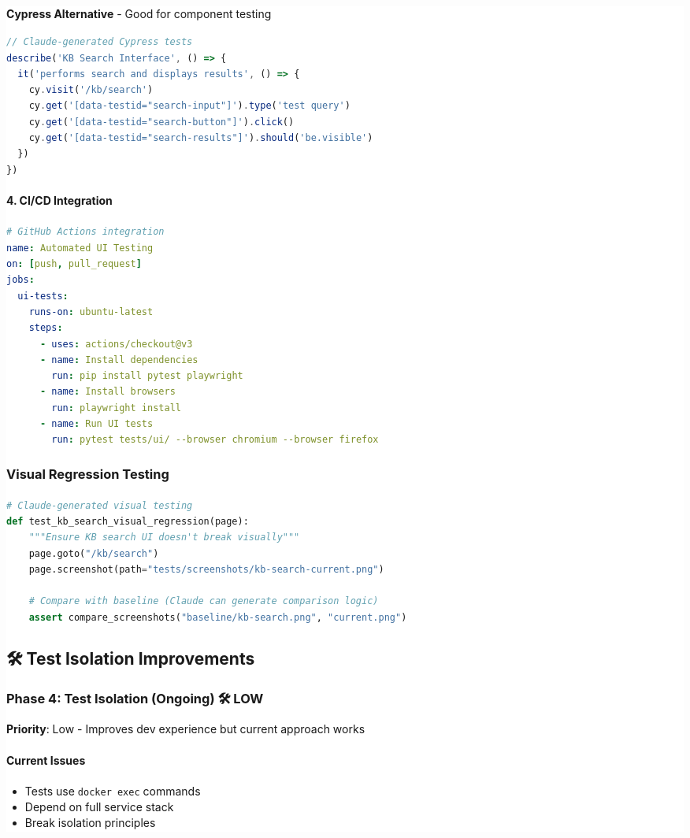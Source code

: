 **Cypress Alternative** - Good for component testing
```javascript
// Claude-generated Cypress tests
describe('KB Search Interface', () => {
  it('performs search and displays results', () => {
    cy.visit('/kb/search')
    cy.get('[data-testid="search-input"]').type('test query')
    cy.get('[data-testid="search-button"]').click()
    cy.get('[data-testid="search-results"]').should('be.visible')
  })
})
```

#### 4. CI/CD Integration
```yaml
# GitHub Actions integration
name: Automated UI Testing
on: [push, pull_request]
jobs:
  ui-tests:
    runs-on: ubuntu-latest
    steps:
      - uses: actions/checkout@v3
      - name: Install dependencies
        run: pip install pytest playwright
      - name: Install browsers
        run: playwright install
      - name: Run UI tests
        run: pytest tests/ui/ --browser chromium --browser firefox
```

### Visual Regression Testing
```python
# Claude-generated visual testing
def test_kb_search_visual_regression(page):
    """Ensure KB search UI doesn't break visually"""
    page.goto("/kb/search")
    page.screenshot(path="tests/screenshots/kb-search-current.png")
    
    # Compare with baseline (Claude can generate comparison logic)
    assert compare_screenshots("baseline/kb-search.png", "current.png")
```

## 🛠️ Test Isolation Improvements

### Phase 4: Test Isolation (Ongoing) 🛠️ LOW
**Priority**: Low - Improves dev experience but current approach works

#### Current Issues
- Tests use `docker exec` commands
- Depend on full service stack
- Break isolation principles
